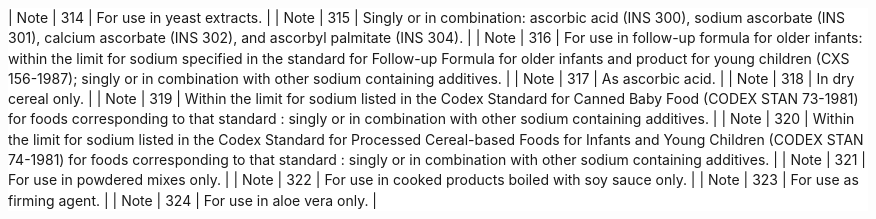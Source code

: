 | Note   |   314 | For use in yeast extracts.                                                                                                                                                                                                                                                                                                                                                                                                                                                                                                      |
| Note   |   315 | Singly or in combination: ascorbic acid (INS 300), sodium ascorbate (INS 301), calcium ascorbate (INS 302), and ascorbyl palmitate (INS 304).                                                                                                                                                                                                                                                                                                                                                                                   |
| Note   |   316 | For use in follow-up formula for older infants: within the limit for sodium specified in the standard for Follow-up Formula for older infants and product for young children (CXS 156-1987); singly or in combination with other sodium containing additives.                                                                                                                                                                                                                                                                   |
| Note   |   317 | As ascorbic acid.                                                                                                                                                                                                                                                                                                                                                                                                                                                                                                               |
| Note   |   318 | In dry cereal only.                                                                                                                                                                                                                                                                                                                                                                                                                                                                                                             |
| Note   |   319 | Within the limit for sodium listed in the Codex Standard for Canned Baby Food (CODEX STAN 73-1981) for foods corresponding to that standard : singly or in combination with other sodium containing additives.                                                                                                                                                                                                                                                                                                                  |
| Note   |   320 | Within the limit for sodium listed in the Codex Standard for Processed Cereal-based Foods for Infants and Young Children (CODEX STAN 74-1981) for foods corresponding to that standard : singly or in combination with other sodium containing additives.                                                                                                                                                                                                                                                                       |
| Note   |   321 | For use in powdered mixes only.                                                                                                                                                                                                                                                                                                                                                                                                                                                                                                 |
| Note   |   322 | For use in cooked products boiled with soy sauce only.                                                                                                                                                                                                                                                                                                                                                                                                                                                                          |
| Note   |   323 | For use as firming agent.                                                                                                                                                                                                                                                                                                                                                                                                                                                                                                       |
| Note   |   324 | For use in aloe vera only.                                                                                                                                                                                                                                                                                                                                                                                                                                                                                                      |